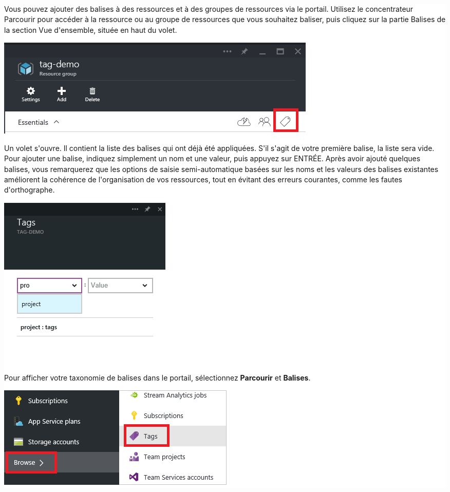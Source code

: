Vous pouvez ajouter des balises à des ressources et à des groupes de ressources via le portail. Utilisez le concentrateur Parcourir pour accéder à la ressource ou au groupe de ressources que vous souhaitez baliser, puis cliquez sur la partie Balises de la section Vue d'ensemble, située en haut du volet.

![Balises des panneaux de ressources et de groupe de ressources](./media/resource-group-using-tags/tag-icon.png)

Un volet s'ouvre. Il contient la liste des balises qui ont déjà été appliquées. S'il s'agit de votre première balise, la liste sera vide. Pour ajouter une balise, indiquez simplement un nom et une valeur, puis appuyez sur ENTRÉE. Après avoir ajouté quelques balises, vous remarquerez que les options de saisie semi-automatique basées sur les noms et les valeurs des balises existantes améliorent la cohérence de l'organisation de vos ressources, tout en évitant des erreurs courantes, comme les fautes d'orthographe.

![Baliser des ressources avec des paires nom/valeur](./media/resource-group-using-tags/tag-resources.png)

Pour afficher votre taxonomie de balises dans le portail, sélectionnez **Parcourir** et **Balises**.

![Rechercher des balises via le hub Parcourir](./media/resource-group-using-tags/select-tags.png)
